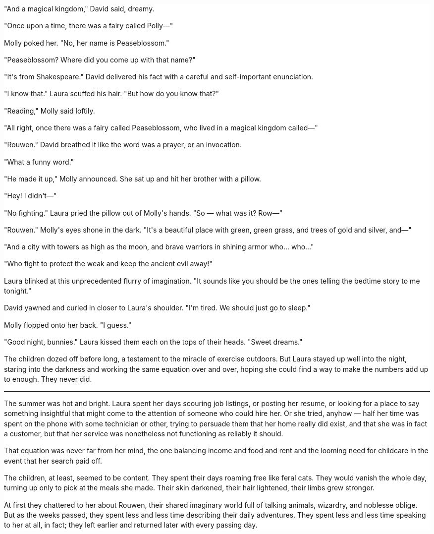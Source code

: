"And a magical kingdom," David said, dreamy.

"Once upon a time, there was a fairy called Polly—"

Molly poked her. "No, her name is Peaseblossom."

"Peaseblossom? Where did you come up with that name?"

"It's from Shakespeare." David delivered his fact with a careful and self-important enunciation.

"I know that." Laura scuffed his hair. "But how do you know that?"

"Reading," Molly said loftily.

"All right, once there was a fairy called Peaseblossom, who lived in a magical kingdom called—"

"Rouwen." David breathed it like the word was a prayer, or an invocation.

"What a funny word."

"He made it up," Molly announced. She sat up and hit her brother with a pillow.

"Hey! I didn't—"

"No fighting." Laura pried the pillow out of Molly's hands. "So — what was it? Row—"

"Rouwen." Molly's eyes shone in the dark. "It's a beautiful place with green, green grass, and trees of gold and silver, and—"

"And a city with towers as high as the moon, and brave warriors in shining armor who… who…"

"Who fight to protect the weak and keep the ancient evil away!"

Laura blinked at this unprecedented flurry of imagination. "It sounds like you should be the ones telling the bedtime story to me tonight."

David yawned and curled in closer to Laura's shoulder. "I'm tired. We should just go to sleep."

Molly flopped onto her back. "I guess."

"Good night, bunnies." Laura kissed them each on the tops of their heads. "Sweet dreams."

The children dozed off before long, a testament to the miracle of exercise outdoors. But Laura stayed up well into the night, staring into the darkness and working the same equation over and over, hoping she could find a way to make the numbers add up to enough. They never did.

----

The summer was hot and bright. Laura spent her days scouring job listings, or posting her resume, or looking for a place to say something insightful that might come to the attention of someone who could hire her. Or she tried, anyhow — half her time was spent on the phone with some technician or other, trying to persuade them that her home really did exist, and that she was in fact a customer, but that her service was nonetheless not functioning as reliably it should.

That equation was never far from her mind, the one balancing income and food and rent and the looming need for childcare in the event that her search paid off.

The children, at least, seemed to be content. They spent their days roaming free like feral cats. They would vanish the whole day, turning up only to pick at the meals she made. Their skin darkened, their hair lightened, their limbs grew stronger.

At first they chattered to her about Rouwen, their shared imaginary world full of talking animals, wizardry, and noblesse oblige. But as the weeks passed, they spent less and less time describing their daily adventures. They spent less and less time speaking to her at all, in fact; they left earlier and returned later with every passing day.
